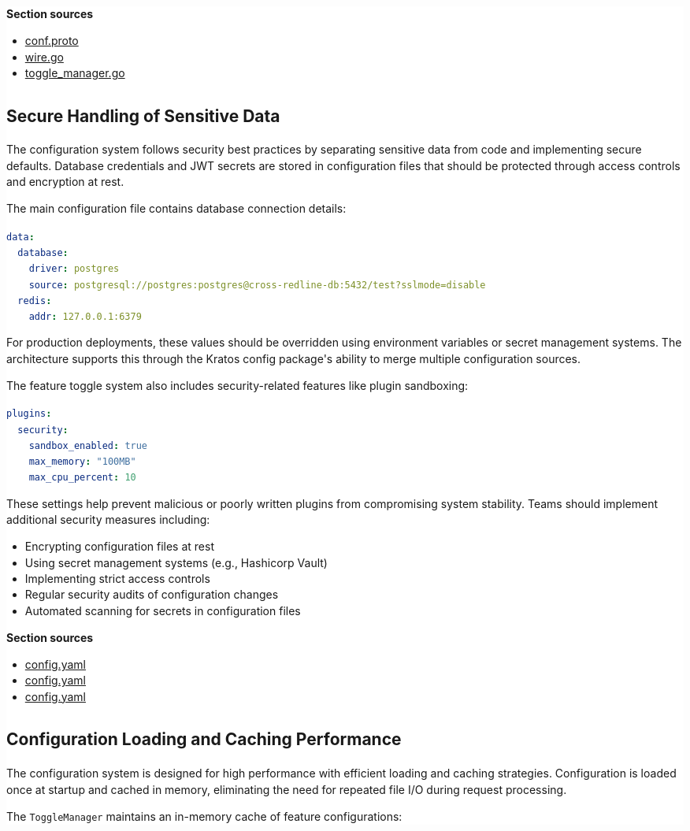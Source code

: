 **Section sources**
- [conf.proto](file://internal/conf/conf.proto#L45-L68)
- [wire.go](file://internal/pkg/feature/wire.go#L81-L100)
- [toggle_manager.go](file://internal/pkg/feature/toggle_manager.go#L50-L55)

## Secure Handling of Sensitive Data
The configuration system follows security best practices by separating sensitive data from code and implementing secure defaults. Database credentials and JWT secrets are stored in configuration files that should be protected through access controls and encryption at rest.

The main configuration file contains database connection details:

```yaml
data:
  database:
    driver: postgres
    source: postgresql://postgres:postgres@cross-redline-db:5432/test?sslmode=disable
  redis:
    addr: 127.0.0.1:6379
```

For production deployments, these values should be overridden using environment variables or secret management systems. The architecture supports this through the Kratos config package's ability to merge multiple configuration sources.

The feature toggle system also includes security-related features like plugin sandboxing:

```yaml
plugins:
  security:
    sandbox_enabled: true
    max_memory: "100MB"
    max_cpu_percent: 10
```

These settings help prevent malicious or poorly written plugins from compromising system stability. Teams should implement additional security measures including:
- Encrypting configuration files at rest
- Using secret management systems (e.g., Hashicorp Vault)
- Implementing strict access controls
- Regular security audits of configuration changes
- Automated scanning for secrets in configuration files

**Section sources**
- [config.yaml](file://configs/config.yaml#L10-L15)
- [config.yaml](file://configs/config.yaml#L25-L30)
- [config.yaml](file://configs/config.yaml#L20-L24)

## Configuration Loading and Caching Performance
The configuration system is designed for high performance with efficient loading and caching strategies. Configuration is loaded once at startup and cached in memory, eliminating the need for repeated file I/O during request processing.

The `ToggleManager` maintains an in-memory cache of feature configurations:
